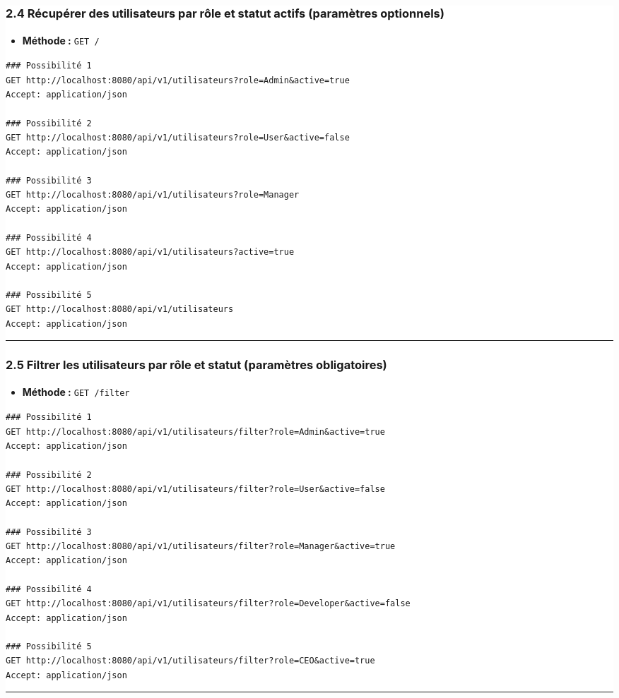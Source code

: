 
### 2.4 **Récupérer des utilisateurs par rôle et statut actifs (paramètres optionnels)**

- **Méthode :** `GET /`
```http
### Possibilité 1
GET http://localhost:8080/api/v1/utilisateurs?role=Admin&active=true
Accept: application/json

### Possibilité 2
GET http://localhost:8080/api/v1/utilisateurs?role=User&active=false
Accept: application/json

### Possibilité 3
GET http://localhost:8080/api/v1/utilisateurs?role=Manager
Accept: application/json

### Possibilité 4
GET http://localhost:8080/api/v1/utilisateurs?active=true
Accept: application/json

### Possibilité 5
GET http://localhost:8080/api/v1/utilisateurs
Accept: application/json
```

---

### 2.5 **Filtrer les utilisateurs par rôle et statut (paramètres obligatoires)**

- **Méthode :** `GET /filter`
```http
### Possibilité 1
GET http://localhost:8080/api/v1/utilisateurs/filter?role=Admin&active=true
Accept: application/json

### Possibilité 2
GET http://localhost:8080/api/v1/utilisateurs/filter?role=User&active=false
Accept: application/json

### Possibilité 3
GET http://localhost:8080/api/v1/utilisateurs/filter?role=Manager&active=true
Accept: application/json

### Possibilité 4
GET http://localhost:8080/api/v1/utilisateurs/filter?role=Developer&active=false
Accept: application/json

### Possibilité 5
GET http://localhost:8080/api/v1/utilisateurs/filter?role=CEO&active=true
Accept: application/json
```

---